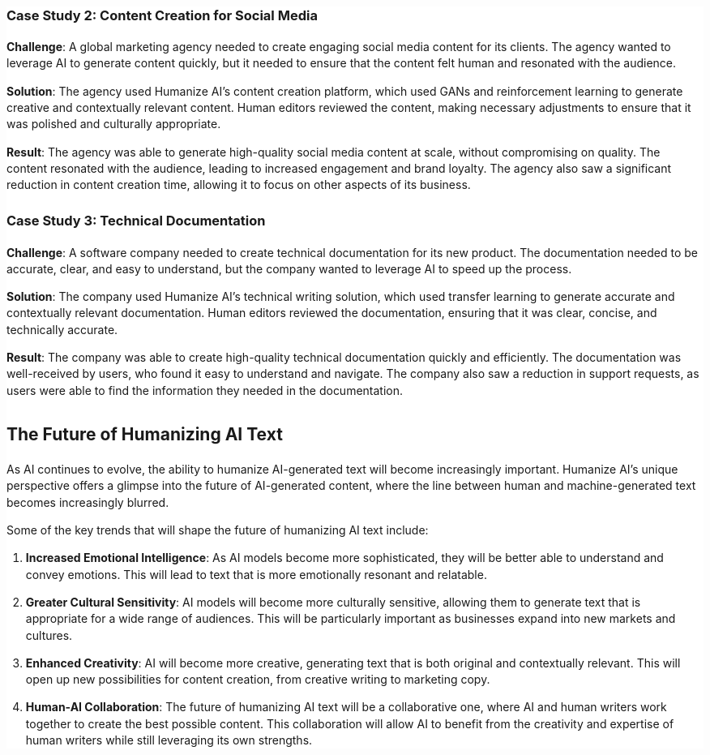 ### Case Study 2: Content Creation for Social Media

**Challenge**: A global marketing agency needed to create engaging social media content for its clients. The agency wanted to leverage AI to generate content quickly, but it needed to ensure that the content felt human and resonated with the audience.

**Solution**: The agency used Humanize AI’s content creation platform, which used GANs and reinforcement learning to generate creative and contextually relevant content. Human editors reviewed the content, making necessary adjustments to ensure that it was polished and culturally appropriate.

**Result**: The agency was able to generate high-quality social media content at scale, without compromising on quality. The content resonated with the audience, leading to increased engagement and brand loyalty. The agency also saw a significant reduction in content creation time, allowing it to focus on other aspects of its business.

### Case Study 3: Technical Documentation

**Challenge**: A software company needed to create technical documentation for its new product. The documentation needed to be accurate, clear, and easy to understand, but the company wanted to leverage AI to speed up the process.

**Solution**: The company used Humanize AI’s technical writing solution, which used transfer learning to generate accurate and contextually relevant documentation. Human editors reviewed the documentation, ensuring that it was clear, concise, and technically accurate.

**Result**: The company was able to create high-quality technical documentation quickly and efficiently. The documentation was well-received by users, who found it easy to understand and navigate. The company also saw a reduction in support requests, as users were able to find the information they needed in the documentation.

## The Future of Humanizing AI Text

As AI continues to evolve, the ability to humanize AI-generated text will become increasingly important. Humanize AI’s unique perspective offers a glimpse into the future of AI-generated content, where the line between human and machine-generated text becomes increasingly blurred.

Some of the key trends that will shape the future of humanizing AI text include:

1. **Increased Emotional Intelligence**: As AI models become more sophisticated, they will be better able to understand and convey emotions. This will lead to text that is more emotionally resonant and relatable.

2. **Greater Cultural Sensitivity**: AI models will become more culturally sensitive, allowing them to generate text that is appropriate for a wide range of audiences. This will be particularly important as businesses expand into new markets and cultures.

3. **Enhanced Creativity**: AI will become more creative, generating text that is both original and contextually relevant. This will open up new possibilities for content creation, from creative writing to marketing copy.

4. **Human-AI Collaboration**: The future of humanizing AI text will be a collaborative one, where AI and human writers work together to create the best possible content. This collaboration will allow AI to benefit from the creativity and expertise of human writers while still leveraging its own strengths.
